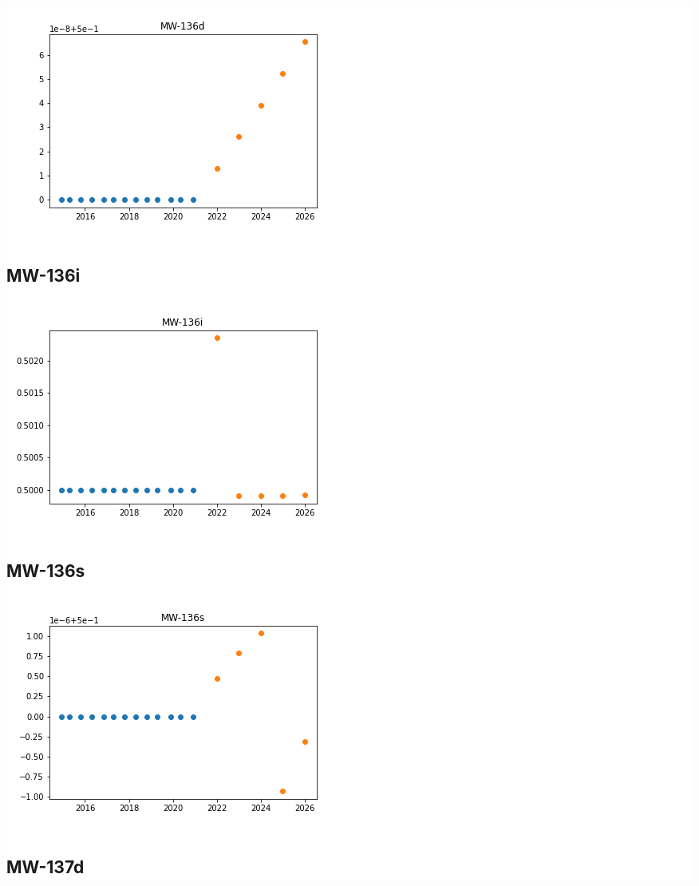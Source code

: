![](./fig/MW-136d.png)
## MW-136i

![](./fig/MW-136i.png)
## MW-136s

![](./fig/MW-136s.png)
## MW-137d

